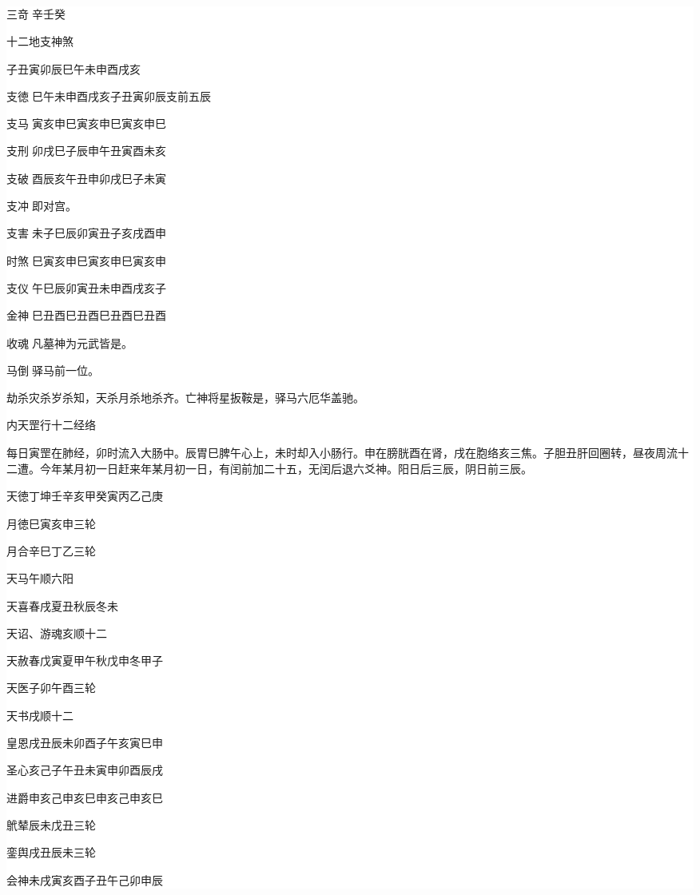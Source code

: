 三竒 辛壬癸

十二地支神煞

子丑寅卯辰巳午未申酉戌亥

支徳 巳午未申酉戌亥子丑寅卯辰支前五辰

支马 寅亥申巳寅亥申巳寅亥申巳

支刑 卯戌巳子辰申午丑寅酉未亥

支破 酉辰亥午丑申卯戌巳子未寅

支冲 即对宫。

支害 未子巳辰卯寅丑子亥戌酉申

时煞 巳寅亥申巳寅亥申巳寅亥申

支仪 午巳辰卯寅丑未申酉戌亥子

金神 巳丑酉巳丑酉巳丑酉巳丑酉

收魂 凡墓神为元武皆是。

马倒 驿马前一位。

劫杀灾杀岁杀知，天杀月杀地杀齐。亡神将星扳鞍是，驿马六厄华盖驰。

内天罡行十二经络

每日寅罡在肺经，卯时流入大肠中。辰胃巳脾午心上，未时却入小肠行。申在膀胱酉在肾，戌在胞络亥三焦。子胆丑肝回圈转，昼夜周流十二遭。今年某月初一日赶来年某月初一日，有闰前加二十五，无闰后退六爻神。阳日后三辰，阴日前三辰。

天徳丁坤壬辛亥甲癸寅丙乙己庚

月徳巳寅亥申三轮

月合辛巳丁乙三轮

天马午顺六阳

天喜春戌夏丑秋辰冬未

天诏、游魂亥顺十二

天赦春戊寅夏甲午秋戊申冬甲子

天医子卯午酉三轮

天书戌顺十二

皇恩戌丑辰未卯酉子午亥寅巳申

圣心亥己子午丑未寅申卯酉辰戌

进爵申亥己申亥巳申亥己申亥巳

鴏辇辰未戊丑三轮

銮舆戌丑辰未三轮

会神未戌寅亥酉子丑午己卯申辰
